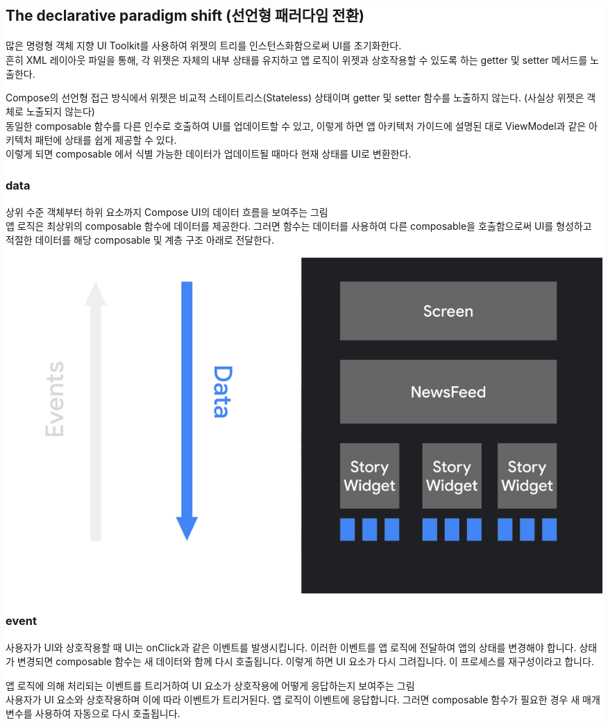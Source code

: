 
## The declarative paradigm shift (선언형 패러다임 전환)

많은 명령형 객체 지향 UI Toolkit를 사용하여 위젯의 트리를 인스턴스화함으로써 UI를 초기화한다.  
흔히 XML 레이아웃 파일을 통해, 각 위젯은 자체의 내부 상태를 유지하고 앱 로직이 위젯과 상호작용할 수 있도록 하는 getter 및 setter 메서드를 노출한다.

Compose의 선언형 접근 방식에서 위젯은 비교적 스테이트리스(Stateless) 상태이며 getter 및 setter 함수를 노출하지 않는다. (사실상 위젯은 객체로 노출되지 않는다)  
동일한 composable 함수를 다른 인수로 호출하여 UI를 업데이트할 수 있고, 이렇게 하면 앱 아키텍처 가이드에 설명된 대로 ViewModel과 같은 아키텍처 패턴에 상태를 쉽게 제공할 수 있다.  
이렇게 되면 composable 에서 식별 가능한 데이터가 업데이트될 때마다 현재 상태를 UI로 변환한다.

### data

상위 수준 객체부터 하위 요소까지 Compose UI의 데이터 흐름을 보여주는 그림  
앱 로직은 최상위의 composable 함수에 데이터를 제공한다. 그러면 함수는 데이터를 사용하여 다른 composable을 호출함으로써 UI를 형성하고 적절한 데이터를 해당 composable 및 계층 구조 아래로 전달한다.

![Image](./img/mmodel-flow-data.png)

### event

사용자가 UI와 상호작용할 때 UI는 onClick과 같은 이벤트를 발생시킵니다. 이러한 이벤트를 앱 로직에 전달하여 앱의 상태를 변경해야 합니다. 상태가 변경되면 composable 함수는 새 데이터와 함께 다시 호출됩니다. 이렇게 하면 UI 요소가 다시 그려집니다. 이 프로세스를 재구성이라고 합니다.

앱 로직에 의해 처리되는 이벤트를 트리거하여 UI 요소가 상호작용에 어떻게 응답하는지 보여주는 그림  
사용자가 UI 요소와 상호작용하며 이에 따라 이벤트가 트리거된다. 앱 로직이 이벤트에 응답합니다. 그러면 composable 함수가 필요한 경우 새 매개변수를 사용하여 자동으로 다시 호출됩니다.
